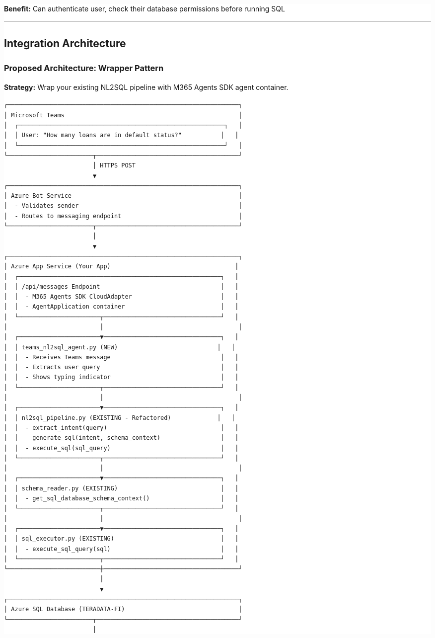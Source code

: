 **Benefit:** Can authenticate user, check their database permissions before running SQL

---

## Integration Architecture

### Proposed Architecture: Wrapper Pattern

**Strategy:** Wrap your existing NL2SQL pipeline with M365 Agents SDK agent container.

```
┌─────────────────────────────────────────────────────────────────┐
│ Microsoft Teams                                                 │
│  ┌──────────────────────────────────────────────────────────┐   │
│  │ User: "How many loans are in default status?"           │   │
│  └──────────────────────────────────────────────────────────┘   │
└────────────────────────┬────────────────────────────────────────┘
                         │ HTTPS POST
                         ▼
┌─────────────────────────────────────────────────────────────────┐
│ Azure Bot Service                                               │
│  - Validates sender                                             │
│  - Routes to messaging endpoint                                 │
└────────────────────────┬────────────────────────────────────────┘
                         │
                         ▼
┌─────────────────────────────────────────────────────────────────┐
│ Azure App Service (Your App)                                   │
│  ┌─────────────────────────────────────────────────────────┐   │
│  │ /api/messages Endpoint                                  │   │
│  │  - M365 Agents SDK CloudAdapter                         │   │
│  │  - AgentApplication container                           │   │
│  └───────────────────────┬─────────────────────────────────┘   │
│                          │                                      │
│  ┌───────────────────────▼─────────────────────────────────┐   │
│  │ teams_nl2sql_agent.py (NEW)                            │   │
│  │  - Receives Teams message                               │   │
│  │  - Extracts user query                                  │   │
│  │  - Shows typing indicator                               │   │
│  └───────────────────────┬─────────────────────────────────┘   │
│                          │                                      │
│  ┌───────────────────────▼─────────────────────────────────┐   │
│  │ nl2sql_pipeline.py (EXISTING - Refactored)             │   │
│  │  - extract_intent(query)                                │   │
│  │  - generate_sql(intent, schema_context)                 │   │
│  │  - execute_sql(sql_query)                               │   │
│  └───────────────────────┬─────────────────────────────────┘   │
│                          │                                      │
│  ┌───────────────────────▼─────────────────────────────────┐   │
│  │ schema_reader.py (EXISTING)                             │   │
│  │  - get_sql_database_schema_context()                    │   │
│  └───────────────────────┬─────────────────────────────────┘   │
│                          │                                      │
│  ┌───────────────────────▼─────────────────────────────────┐   │
│  │ sql_executor.py (EXISTING)                              │   │
│  │  - execute_sql_query(sql)                               │   │
│  └───────────────────────┬─────────────────────────────────┘   │
└──────────────────────────┼──────────────────────────────────────┘
                           │
                           ▼
┌─────────────────────────────────────────────────────────────────┐
│ Azure SQL Database (TERADATA-FI)                                │
└────────────────────────┬────────────────────────────────────────┘
                         │
```